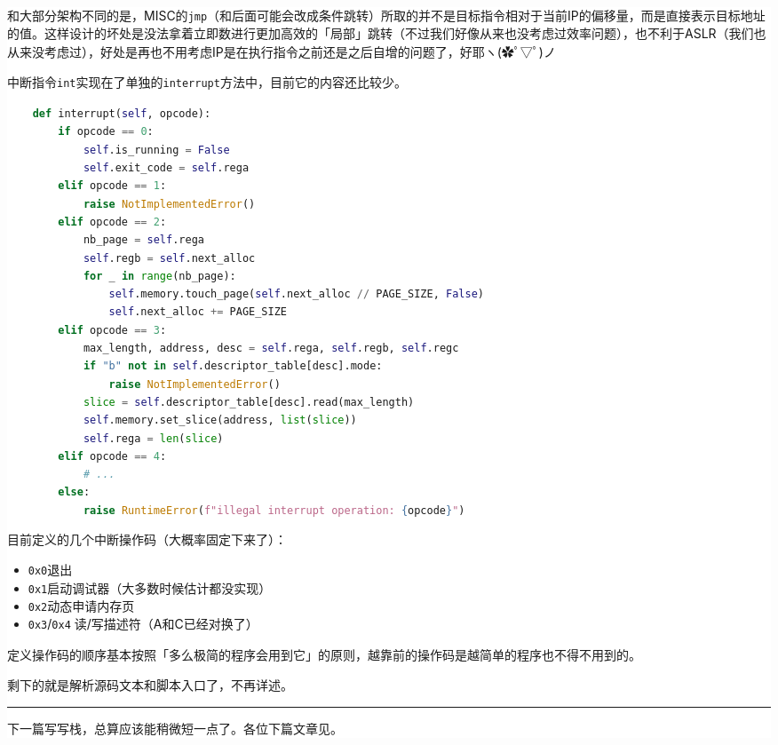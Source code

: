 和大部分架构不同的是，MISC的`jmp`（和后面可能会改成条件跳转）所取的并不是目标指令相对于当前IP的偏移量，而是直接表示目标地址的值。这样设计的坏处是没法拿着立即数进行更加高效的「局部」跳转（不过我们好像从来也没考虑过效率问题），也不利于ASLR（我们也从来没考虑过），好处是再也不用考虑IP是在执行指令之前还是之后自增的问题了，好耶ヽ(✿ﾟ▽ﾟ)ノ

中断指令`int`实现在了单独的`interrupt`方法中，目前它的内容还比较少。

```python
    def interrupt(self, opcode):
        if opcode == 0:
            self.is_running = False
            self.exit_code = self.rega
        elif opcode == 1:
            raise NotImplementedError()
        elif opcode == 2:
            nb_page = self.rega
            self.regb = self.next_alloc
            for _ in range(nb_page):
                self.memory.touch_page(self.next_alloc // PAGE_SIZE, False)
                self.next_alloc += PAGE_SIZE
        elif opcode == 3:
            max_length, address, desc = self.rega, self.regb, self.regc
            if "b" not in self.descriptor_table[desc].mode:
                raise NotImplementedError()
            slice = self.descriptor_table[desc].read(max_length)
            self.memory.set_slice(address, list(slice))
            self.rega = len(slice)
        elif opcode == 4:
            # ...
        else:
            raise RuntimeError(f"illegal interrupt operation: {opcode}")
```

目前定义的几个中断操作码（大概率固定下来了）：
* `0x0`退出
* `0x1`启动调试器（大多数时候估计都没实现）
* `0x2`动态申请内存页
* `0x3`/`0x4` 读/写描述符（A和C已经对换了）

定义操作码的顺序基本按照「多么极简的程序会用到它」的原则，越靠前的操作码是越简单的程序也不得不用到的。

剩下的就是解析源码文本和脚本入口了，不再详述。

----

下一篇写写栈，总算应该能稍微短一点了。各位下篇文章见。


[bcbd0b]: https://github.com/whoiscc/miniboot/tree/bcbd0b14fced00e9208d15a7f77923786a199ac0